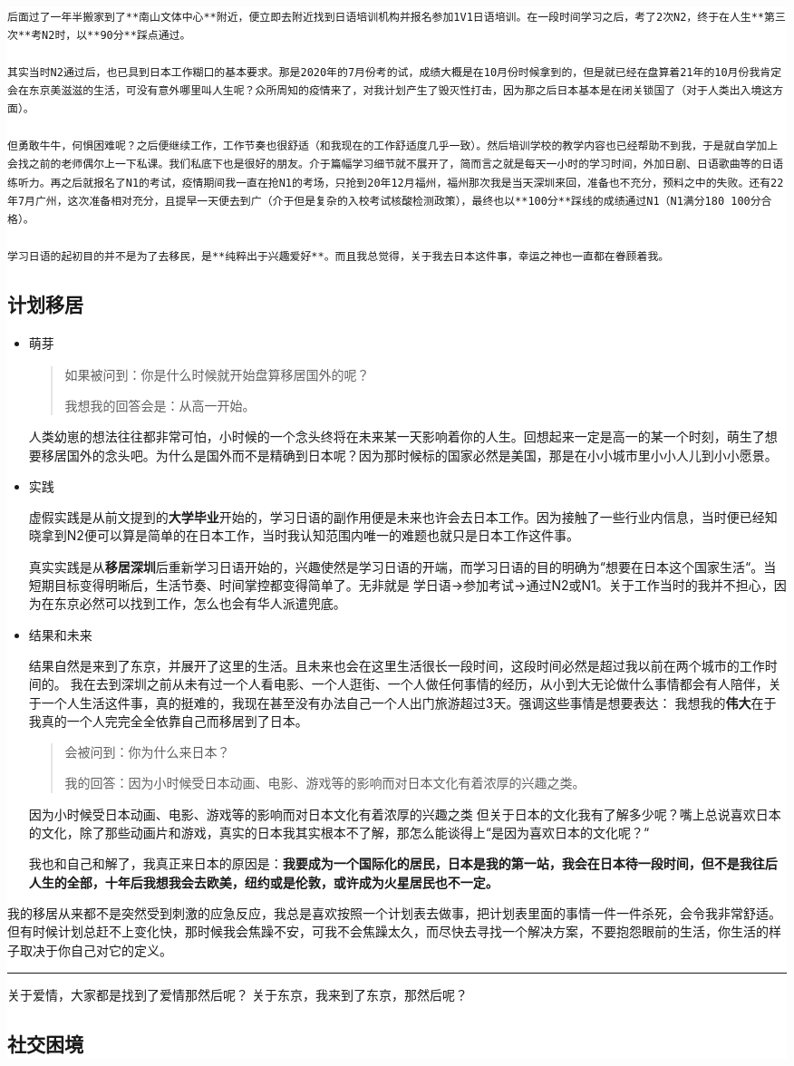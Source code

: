     后面过了一年半搬家到了**南山文体中心**附近，便立即去附近找到日语培训机构并报名参加1V1日语培训。在一段时间学习之后，考了2次N2，终于在人生**第三次**考N2时，以**90分**踩点通过。

    其实当时N2通过后，也已具到日本工作糊口的基本要求。那是2020年的7月份考的试，成绩大概是在10月份时候拿到的，但是就已经在盘算着21年的10月份我肯定会在东京美滋滋的生活，可没有意外哪里叫人生呢？众所周知的疫情来了，对我计划产生了毁灭性打击，因为那之后日本基本是在闭关锁国了（对于人类出入境这方面）。

    但勇敢牛牛，何惧困难呢？之后便继续工作，工作节奏也很舒适（和我现在的工作舒适度几乎一致）。然后培训学校的教学内容也已经帮助不到我，于是就自学加上会找之前的老师偶尔上一下私课。我们私底下也是很好的朋友。介于篇幅学习细节就不展开了，简而言之就是每天一小时的学习时间，外加日剧、日语歌曲等的日语练听力。再之后就报名了N1的考试，疫情期间我一直在抢N1的考场，只抢到20年12月福州，福州那次我是当天深圳来回，准备也不充分，预料之中的失败。还有22年7月广州，这次准备相对充分，且提早一天便去到广（介于但是复杂的入校考试核酸检测政策），最终也以**100分**踩线的成绩通过N1（N1满分180 100分合格）。

    学习日语的起初目的并不是为了去移民，是**纯粹出于兴趣爱好**。而且我总觉得，关于我去日本这件事，幸运之神也一直都在眷顾着我。

## 计划移居

* 萌芽
    > 如果被问到：你是什么时候就开始盘算移居国外的呢？
    >
    > 我想我的回答会是：从高一开始。

    人类幼崽的想法往往都非常可怕，小时候的一个念头终将在未来某一天影响着你的人生。回想起来一定是高一的某一个时刻，萌生了想要移居国外的念头吧。为什么是国外而不是精确到日本呢？因为那时候标的国家必然是美国，那是在小小城市里小小人儿到小小愿景。

* 实践

    虚假实践是从前文提到的**大学毕业**开始的，学习日语的副作用便是未来也许会去日本工作。因为接触了一些行业内信息，当时便已经知晓拿到N2便可以算是简单的在日本工作，当时我认知范围内唯一的难题也就只是日本工作这件事。

    真实实践是从**移居深圳**后重新学习日语开始的，兴趣使然是学习日语的开端，而学习日语的目的明确为“想要在日本这个国家生活“。当短期目标变得明晰后，生活节奏、时间掌控都变得简单了。无非就是 学日语->参加考试->通过N2或N1。关于工作当时的我并不担心，因为在东京必然可以找到工作，怎么也会有华人派遣兜底。


* 结果和未来

    结果自然是来到了东京，并展开了这里的生活。且未来也会在这里生活很长一段时间，这段时间必然是超过我以前在两个城市的工作时间的。
    我在去到深圳之前从未有过一个人看电影、一个人逛街、一个人做任何事情的经历，从小到大无论做什么事情都会有人陪伴，关于一个人生活这件事，真的挺难的，我现在甚至没有办法自己一个人出门旅游超过3天。强调这些事情是想要表达：
    我想我的**伟大**在于我真的一个人完完全全依靠自己而移居到了日本。

    > 会被问到：你为什么来日本？
    >
    > 我的回答：因为小时候受日本动画、电影、游戏等的影响而对日本文化有着浓厚的兴趣之类。

    因为小时候受日本动画、电影、游戏等的影响而对日本文化有着浓厚的兴趣之类
    但关于日本的文化我有了解多少呢？嘴上总说喜欢日本的文化，除了那些动画片和游戏，真实的日本我其实根本不了解，那怎么能谈得上“是因为喜欢日本的文化呢？“
    
    我也和自己和解了，我真正来日本的原因是：**我要成为一个国际化的居民，日本是我的第一站，我会在日本待一段时间，但不是我往后人生的全部，十年后我想我会去欧美，纽约或是伦敦，或许成为火星居民也不一定。**

我的移居从来都不是突然受到刺激的应急反应，我总是喜欢按照一个计划表去做事，把计划表里面的事情一件一件杀死，会令我非常舒适。但有时候计划总赶不上变化快，那时候我会焦躁不安，可我不会焦躁太久，而尽快去寻找一个解决方案，不要抱怨眼前的生活，你生活的样子取决于你自己对它的定义。

***

关于爱情，大家都是找到了爱情那然后呢？
关于东京，我来到了东京，那然后呢？

## 社交困境

